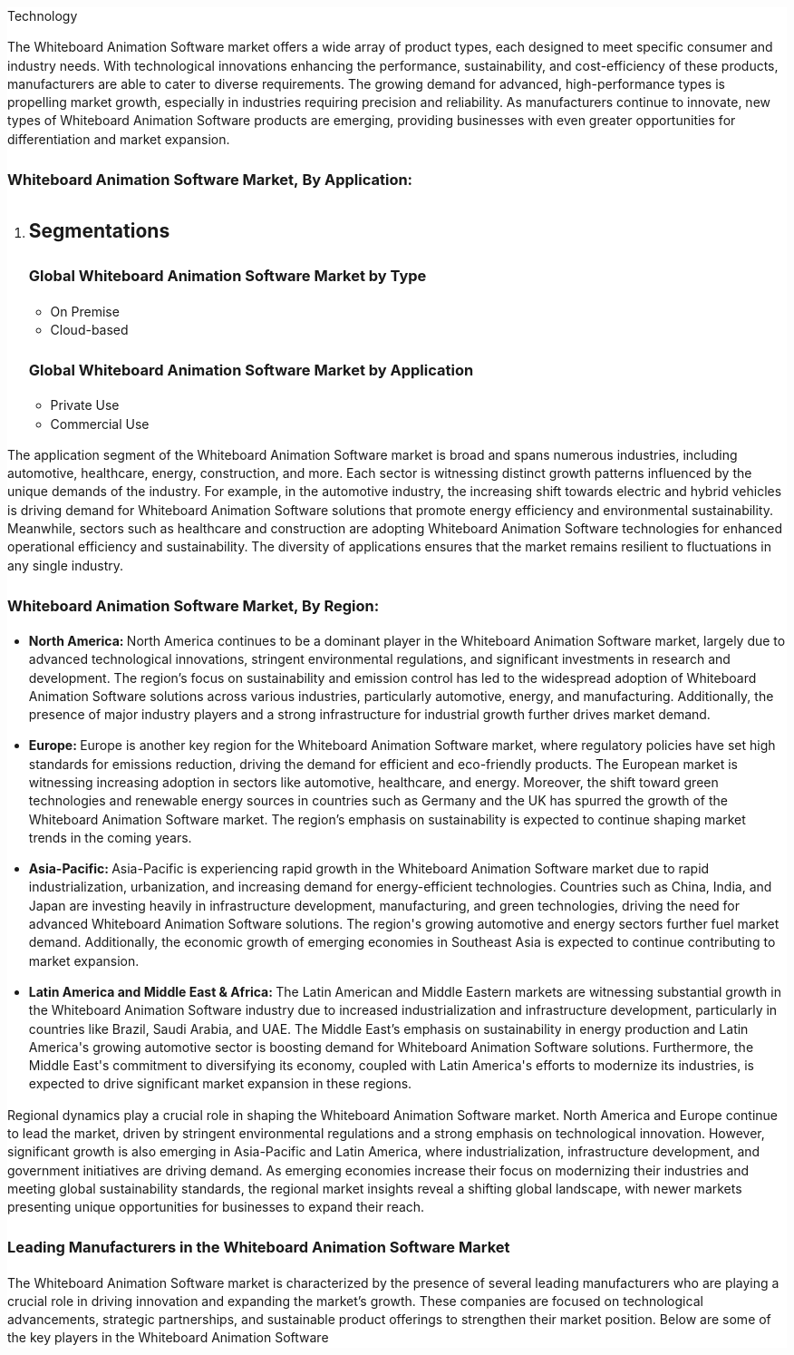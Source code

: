 Technology</li></ol><p>The Whiteboard Animation Software market offers a wide array of product types, each designed to meet specific consumer and industry needs. With technological innovations enhancing the performance, sustainability, and cost-efficiency of these products, manufacturers are able to cater to diverse requirements. The growing demand for advanced, high-performance types is propelling market growth, especially in industries requiring precision and reliability. As manufacturers continue to innovate, new types of Whiteboard Animation Software products are emerging, providing businesses with even greater opportunities for differentiation and market expansion.</p><h3>Whiteboard Animation Software Market,&nbsp;By Application:</h3><ol><li><h2>Segmentations</h2><h3>Global Whiteboard Animation Software Market by Type</h3><ul><li>On Premise</li><li>Cloud-based</li></ul><h3>Global Whiteboard Animation Software Market by Application</h3><ul><li>Private Use</li><li>Commercial Use</li></ul></li></ol><p>The application segment of the Whiteboard Animation Software market is broad and spans numerous industries, including automotive, healthcare, energy, construction, and more. Each sector is witnessing distinct growth patterns influenced by the unique demands of the industry. For example, in the automotive industry, the increasing shift towards electric and hybrid vehicles is driving demand for Whiteboard Animation Software solutions that promote energy efficiency and environmental sustainability. Meanwhile, sectors such as healthcare and construction are adopting Whiteboard Animation Software technologies for enhanced operational efficiency and sustainability. The diversity of applications ensures that the market remains resilient to fluctuations in any single industry.</p><h3>Whiteboard Animation Software Market, By Region:</h3><ul><li><p><strong>North America:&nbsp;</strong>North America continues to be a dominant player in the Whiteboard Animation Software market, largely due to advanced technological innovations, stringent environmental regulations, and significant investments in research and development. The region&rsquo;s focus on sustainability and emission control has led to the widespread adoption of Whiteboard Animation Software solutions across various industries, particularly automotive, energy, and manufacturing. Additionally, the presence of major industry players and a strong infrastructure for industrial growth further drives market demand.</p></li><li><p><strong><strong>Europe:&nbsp;</strong></strong>Europe is another key region for the Whiteboard Animation Software market, where regulatory policies have set high standards for emissions reduction, driving the demand for efficient and eco-friendly products. The European market is witnessing increasing adoption in sectors like automotive, healthcare, and energy. Moreover, the shift toward green technologies and renewable energy sources in countries such as Germany and the UK has spurred the growth of the Whiteboard Animation Software market. The region&rsquo;s emphasis on sustainability is expected to continue shaping market trends in the coming years.</p></li><li><p><strong><strong>Asia-Pacific:&nbsp;</strong></strong>Asia-Pacific is experiencing rapid growth in the Whiteboard Animation Software market due to rapid industrialization, urbanization, and increasing demand for energy-efficient technologies. Countries such as China, India, and Japan are investing heavily in infrastructure development, manufacturing, and green technologies, driving the need for advanced Whiteboard Animation Software solutions. The region's growing automotive and energy sectors further fuel market demand. Additionally, the economic growth of emerging economies in Southeast Asia is expected to continue contributing to market expansion.</p></li><li><p><strong><strong>Latin America and Middle East &amp; Africa:&nbsp;</strong></strong>The Latin American and Middle Eastern markets are witnessing substantial growth in the Whiteboard Animation Software industry due to increased industrialization and infrastructure development, particularly in countries like Brazil, Saudi Arabia, and UAE. The Middle East&rsquo;s emphasis on sustainability in energy production and Latin America's growing automotive sector is boosting demand for Whiteboard Animation Software solutions. Furthermore, the Middle East's commitment to diversifying its economy, coupled with Latin America's efforts to modernize its industries, is expected to drive significant market expansion in these regions.</p></li></ul><p>Regional dynamics play a crucial role in shaping the Whiteboard Animation Software market. North America and Europe continue to lead the market, driven by stringent environmental regulations and a strong emphasis on technological innovation. However, significant growth is also emerging in Asia-Pacific and Latin America, where industrialization, infrastructure development, and government initiatives are driving demand. As emerging economies increase their focus on modernizing their industries and meeting global sustainability standards, the regional market insights reveal a shifting global landscape, with newer markets presenting unique opportunities for businesses to expand their reach.</p><h3><strong>Leading Manufacturers in the Whiteboard Animation Software Market</strong></h3><p>The Whiteboard Animation Software market is characterized by the presence of several leading manufacturers who are playing a crucial role in driving innovation and expanding the market&rsquo;s growth. These companies are focused on technological advancements, strategic partnerships, and sustainable product offerings to strengthen their market position. Below are some of the key players in the Whiteboard Animation Software